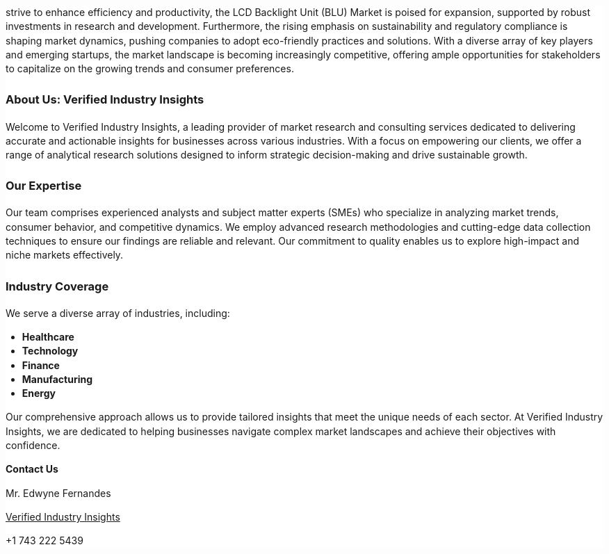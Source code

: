 strive to enhance efficiency and productivity, the LCD Backlight Unit (BLU) Market is poised for expansion, supported by robust investments in research and development. Furthermore, the rising emphasis on sustainability and regulatory compliance is shaping market dynamics, pushing companies to adopt eco-friendly practices and solutions. With a diverse array of key players and emerging startups, the market landscape is becoming increasingly competitive, offering ample opportunities for stakeholders to capitalize on the growing trends and consumer preferences.</p><h3>About Us: Verified Industry Insights</h3><p>Welcome to Verified Industry Insights, a leading provider of market research and consulting services dedicated to delivering accurate and actionable insights for businesses across various industries. With a focus on empowering our clients, we offer a range of analytical research solutions designed to inform strategic decision-making and drive sustainable growth.</p><h3>Our Expertise</h3><p>Our team comprises experienced analysts and subject matter experts (SMEs) who specialize in analyzing market trends, consumer behavior, and competitive dynamics. We employ advanced research methodologies and cutting-edge data collection techniques to ensure our findings are reliable and relevant. Our commitment to quality enables us to explore high-impact and niche markets effectively.</p><h3>Industry Coverage</h3><p>We serve a diverse array of industries, including:</p><ul><li><strong>Healthcare</strong></li><li><strong>Technology</strong></li><li><strong>Finance</strong></li><li><strong>Manufacturing</strong></li><li><strong>Energy</strong></li></ul><p>Our comprehensive approach allows us to provide tailored insights that meet the unique needs of each sector. At Verified Industry Insights, we are dedicated to helping businesses navigate complex market landscapes and achieve their objectives with confidence.</p><p><strong>Contact Us</strong></p><p>Mr. Edwyne Fernandes</p><p><a href="https://www.verifiedindustryinsights.com/">Verified Industry Insights</a></p><p>+1 743 222 5439</p>

